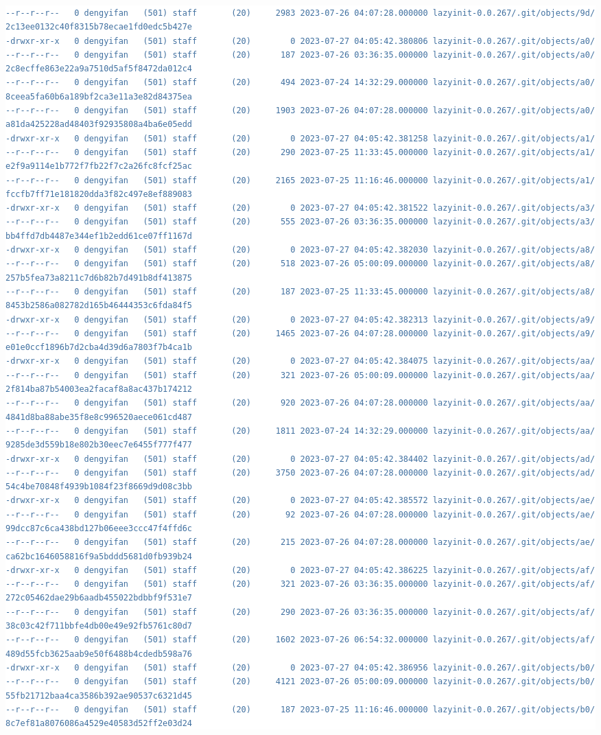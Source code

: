 ```diff
--r--r--r--   0 dengyifan   (501) staff       (20)     2983 2023-07-26 04:07:28.000000 lazyinit-0.0.267/.git/objects/9d/2c13ee0132c40f8315b78ecae1fd0edc5b427e
-drwxr-xr-x   0 dengyifan   (501) staff       (20)        0 2023-07-27 04:05:42.380806 lazyinit-0.0.267/.git/objects/a0/
--r--r--r--   0 dengyifan   (501) staff       (20)      187 2023-07-26 03:36:35.000000 lazyinit-0.0.267/.git/objects/a0/2c8ecffe863e22a9a7510d5af5f8472da012c4
--r--r--r--   0 dengyifan   (501) staff       (20)      494 2023-07-24 14:32:29.000000 lazyinit-0.0.267/.git/objects/a0/8ceea5fa60b6a189bf2ca3e11a3e82d84375ea
--r--r--r--   0 dengyifan   (501) staff       (20)     1903 2023-07-26 04:07:28.000000 lazyinit-0.0.267/.git/objects/a0/a81da425228ad48403f92935808a4ba6e05edd
-drwxr-xr-x   0 dengyifan   (501) staff       (20)        0 2023-07-27 04:05:42.381258 lazyinit-0.0.267/.git/objects/a1/
--r--r--r--   0 dengyifan   (501) staff       (20)      290 2023-07-25 11:33:45.000000 lazyinit-0.0.267/.git/objects/a1/e2f9a9114e1b772f7fb22f7c2a26fc8fcf25ac
--r--r--r--   0 dengyifan   (501) staff       (20)     2165 2023-07-25 11:16:46.000000 lazyinit-0.0.267/.git/objects/a1/fccfb7ff71e181820dda3f82c497e8ef889083
-drwxr-xr-x   0 dengyifan   (501) staff       (20)        0 2023-07-27 04:05:42.381522 lazyinit-0.0.267/.git/objects/a3/
--r--r--r--   0 dengyifan   (501) staff       (20)      555 2023-07-26 03:36:35.000000 lazyinit-0.0.267/.git/objects/a3/bb4ffd7db4487e344ef1b2edd61ce07ff1167d
-drwxr-xr-x   0 dengyifan   (501) staff       (20)        0 2023-07-27 04:05:42.382030 lazyinit-0.0.267/.git/objects/a8/
--r--r--r--   0 dengyifan   (501) staff       (20)      518 2023-07-26 05:00:09.000000 lazyinit-0.0.267/.git/objects/a8/257b5fea73a8211c7d6b82b7d491b8df413875
--r--r--r--   0 dengyifan   (501) staff       (20)      187 2023-07-25 11:33:45.000000 lazyinit-0.0.267/.git/objects/a8/8453b2586a082782d165b46444353c6fda84f5
-drwxr-xr-x   0 dengyifan   (501) staff       (20)        0 2023-07-27 04:05:42.382313 lazyinit-0.0.267/.git/objects/a9/
--r--r--r--   0 dengyifan   (501) staff       (20)     1465 2023-07-26 04:07:28.000000 lazyinit-0.0.267/.git/objects/a9/e01e0ccf1896b7d2cba4d39d6a7803f7b4ca1b
-drwxr-xr-x   0 dengyifan   (501) staff       (20)        0 2023-07-27 04:05:42.384075 lazyinit-0.0.267/.git/objects/aa/
--r--r--r--   0 dengyifan   (501) staff       (20)      321 2023-07-26 05:00:09.000000 lazyinit-0.0.267/.git/objects/aa/2f814ba87b54003ea2facaf8a8ac437b174212
--r--r--r--   0 dengyifan   (501) staff       (20)      920 2023-07-26 04:07:28.000000 lazyinit-0.0.267/.git/objects/aa/4841d8ba88abe35f8e8c996520aece061cd487
--r--r--r--   0 dengyifan   (501) staff       (20)     1811 2023-07-24 14:32:29.000000 lazyinit-0.0.267/.git/objects/aa/9285de3d559b18e802b30eec7e6455f777f477
-drwxr-xr-x   0 dengyifan   (501) staff       (20)        0 2023-07-27 04:05:42.384402 lazyinit-0.0.267/.git/objects/ad/
--r--r--r--   0 dengyifan   (501) staff       (20)     3750 2023-07-26 04:07:28.000000 lazyinit-0.0.267/.git/objects/ad/54c4be70848f4939b1084f23f8669d9d08c3bb
-drwxr-xr-x   0 dengyifan   (501) staff       (20)        0 2023-07-27 04:05:42.385572 lazyinit-0.0.267/.git/objects/ae/
--r--r--r--   0 dengyifan   (501) staff       (20)       92 2023-07-26 04:07:28.000000 lazyinit-0.0.267/.git/objects/ae/99dcc87c6ca438bd127b06eee3ccc47f4ffd6c
--r--r--r--   0 dengyifan   (501) staff       (20)      215 2023-07-26 04:07:28.000000 lazyinit-0.0.267/.git/objects/ae/ca62bc1646058816f9a5bddd5681d0fb939b24
-drwxr-xr-x   0 dengyifan   (501) staff       (20)        0 2023-07-27 04:05:42.386225 lazyinit-0.0.267/.git/objects/af/
--r--r--r--   0 dengyifan   (501) staff       (20)      321 2023-07-26 03:36:35.000000 lazyinit-0.0.267/.git/objects/af/272c05462dae29b6aadb455022bdbbf9f531e7
--r--r--r--   0 dengyifan   (501) staff       (20)      290 2023-07-26 03:36:35.000000 lazyinit-0.0.267/.git/objects/af/38c03c42f711bbfe4db00e49e92fb5761c80d7
--r--r--r--   0 dengyifan   (501) staff       (20)     1602 2023-07-26 06:54:32.000000 lazyinit-0.0.267/.git/objects/af/489d55fcb3625aab9e50f6488b4cdedb598a76
-drwxr-xr-x   0 dengyifan   (501) staff       (20)        0 2023-07-27 04:05:42.386956 lazyinit-0.0.267/.git/objects/b0/
--r--r--r--   0 dengyifan   (501) staff       (20)     4121 2023-07-26 05:00:09.000000 lazyinit-0.0.267/.git/objects/b0/55fb21712baa4ca3586b392ae90537c6321d45
--r--r--r--   0 dengyifan   (501) staff       (20)      187 2023-07-25 11:16:46.000000 lazyinit-0.0.267/.git/objects/b0/8c7ef81a8076086a4529e40583d52ff2e03d24
```